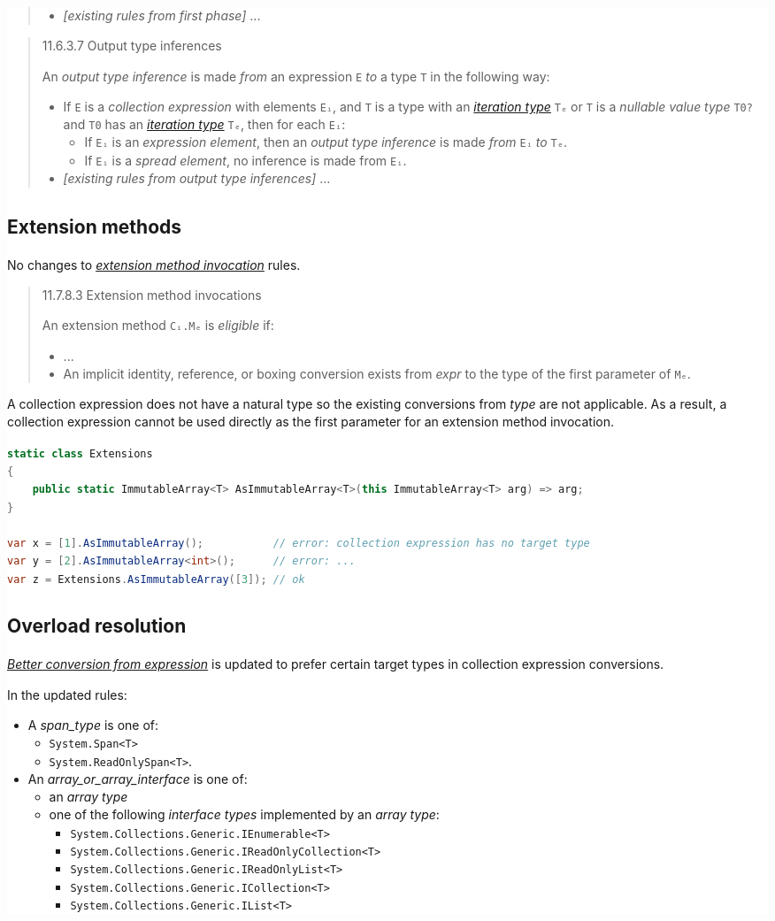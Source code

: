 > * *[existing rules from first phase]* ...

> 11.6.3.7 Output type inferences
>
> An *output type inference* is made *from* an expression `E` *to* a type `T` in the following way:
>
> * If `E` is a *collection expression* with elements `Eᵢ`, and `T` is a type with an [*iteration type*](https://github.com/dotnet/csharpstandard/blob/standard-v6/standard/statements.md#1295-the-foreach-statement) `Tₑ` or `T` is a *nullable value type* `T0?` and `T0` has an [*iteration type*](https://github.com/dotnet/csharpstandard/blob/standard-v6/standard/statements.md#1295-the-foreach-statement) `Tₑ`, then for each `Eᵢ`:
>   * If `Eᵢ` is an *expression element*, then an *output type inference* is made *from* `Eᵢ` *to* `Tₑ`.
>   * If `Eᵢ` is a *spread element*, no inference is made from `Eᵢ`.
> * *[existing rules from output type inferences]* ...

## Extension methods

No changes to [*extension method invocation*](https://github.com/dotnet/csharpstandard/blob/standard-v6/standard/expressions.md#11783-extension-method-invocations) rules. 

> 11.7.8.3 Extension method invocations
>
> An extension method `Cᵢ.Mₑ` is *eligible* if:
>
> * ...
> * An implicit identity, reference, or boxing conversion exists from *expr* to the type of the first parameter of `Mₑ`.

A collection expression does not have a natural type so the existing conversions from *type* are not applicable. As a result, a collection expression cannot be used directly as the first parameter for an extension method invocation.

```c#
static class Extensions
{
    public static ImmutableArray<T> AsImmutableArray<T>(this ImmutableArray<T> arg) => arg;
}

var x = [1].AsImmutableArray();           // error: collection expression has no target type
var y = [2].AsImmutableArray<int>();      // error: ...
var z = Extensions.AsImmutableArray([3]); // ok
```

## Overload resolution
[overload-resolution]: #overload-resolution

[*Better conversion from expression*](https://github.com/dotnet/csharpstandard/blob/standard-v6/standard/expressions.md#11644-better-conversion-from-expression) is updated to prefer certain target types in collection expression conversions.

In the updated rules:
* A *span_type* is one of:
  * `System.Span<T>`
  * `System.ReadOnlySpan<T>`.
* An *array_or_array_interface* is one of:
  * an *array type*
  * one of the following *interface types* implemented by an *array type*:
    * `System.Collections.Generic.IEnumerable<T>`
    * `System.Collections.Generic.IReadOnlyCollection<T>`
    * `System.Collections.Generic.IReadOnlyList<T>`
    * `System.Collections.Generic.ICollection<T>`
    * `System.Collections.Generic.IList<T>`


[summary]: #summary
[motivation]: #motivation
[design]: #detailed-design
[spec-clarifications]: #spec-clarifications
[conversions]: #conversions
[create-methods]: #create-methods
[construction]: #construction
[ref-safety]: #ref-safety
[type-inference]: #type-inference
[span-types]: #span-types
[collection-literal-translation]: #collection-literal-translation
[interface-translation]: #interface-translation
[non-mutable-interface-translation]: #non-mutable-interface-translation
[non-mutable-interface-translation]: #non-mutable-interface-translation
[known-length-translation]: #known-length-translation
[unknown-length-translation]: #unknown-length-translation
[unsupported-scenarios]: #unsupported-scenarios
[syntax-ambiguities]: #syntax-ambiguities
[drawbacks]: #drawbacks
[alternatives]: #alternatives
[resolved]: #resolved-questions
[unresolved]: #unresolved-questions
[design-meetings]: #design-meetings
[working-group-meetings]: #working-group-meetings